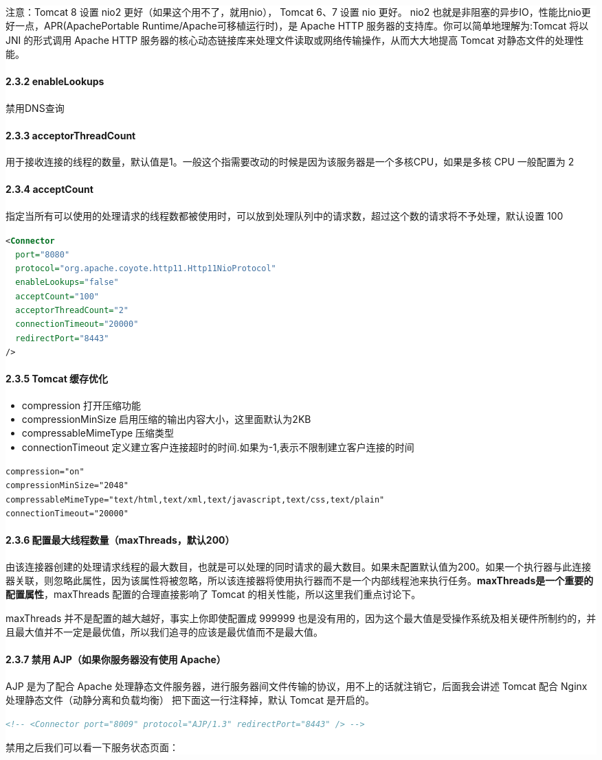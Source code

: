 注意：Tomcat 8 设置 nio2 更好（如果这个用不了，就用nio）， Tomcat 6、7 设置 nio 更好。 nio2 也就是非阻塞的异步IO，性能比nio更好一点，APR(ApachePortable Runtime/Apache可移植运行时)，是 Apache HTTP 服务器的支持库。你可以简单地理解为:Tomcat 将以 JNI 的形式调用 Apache HTTP 服务器的核心动态链接库来处理文件读取或网络传输操作，从而大大地提高 Tomcat 对静态文件的处理性能。

#### 2.3.2 enableLookups

禁用DNS查询

#### 2.3.3 acceptorThreadCount

用于接收连接的线程的数量，默认值是1。一般这个指需要改动的时候是因为该服务器是一个多核CPU，如果是多核 CPU 一般配置为 2

#### 2.3.4 acceptCount

指定当所有可以使用的处理请求的线程数都被使用时，可以放到处理队列中的请求数，超过这个数的请求将不予处理，默认设置 100

```xml
<Connector 
  port="8080" 
  protocol="org.apache.coyote.http11.Http11NioProtocol" 
  enableLookups="false"
  acceptCount="100"
  acceptorThreadCount="2" 
  connectionTimeout="20000" 
  redirectPort="8443" 
/>
```
#### 2.3.5 Tomcat 缓存优化

- compression 打开压缩功能
- compressionMinSize 启用压缩的输出内容大小，这里面默认为2KB
- compressableMimeType 压缩类型
- connectionTimeout 定义建立客户连接超时的时间.如果为-1,表示不限制建立客户连接的时间

```xml
compression="on"
compressionMinSize="2048"
compressableMimeType="text/html,text/xml,text/javascript,text/css,text/plain"
connectionTimeout="20000"
```
#### 2.3.6 配置最大线程数量（maxThreads，默认200）

由该连接器创建的处理请求线程的最大数目，也就是可以处理的同时请求的最大数目。如果未配置默认值为200。如果一个执行器与此连接器关联，则忽略此属性，因为该属性将被忽略，所以该连接器将使用执行器而不是一个内部线程池来执行任务。**maxThreads是一个重要的配置属性**，maxThreads 配置的合理直接影响了 Tomcat 的相关性能，所以这里我们重点讨论下。

maxThreads 并不是配置的越大越好，事实上你即使配置成 999999 也是没有用的，因为这个最大值是受操作系统及相关硬件所制约的，并且最大值并不一定是最优值，所以我们追寻的应该是最优值而不是最大值。

#### 2.3.7 禁用 AJP（如果你服务器没有使用 Apache）

AJP 是为了配合 Apache 处理静态文件服务器，进行服务器间文件传输的协议，用不上的话就注销它，后面我会讲述 Tomcat 配合 Nginx 处理静态文件（动静分离和负载均衡）
把下面这一行注释掉，默认 Tomcat 是开启的。

```xml
<!-- <Connector port="8009" protocol="AJP/1.3" redirectPort="8443" /> -->
```
禁用之后我们可以看一下服务状态页面：
